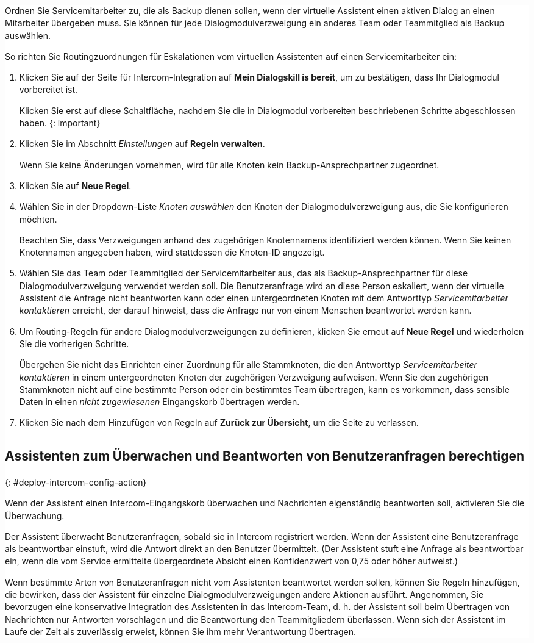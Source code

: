 Ordnen Sie Servicemitarbeiter zu, die als Backup dienen sollen, wenn der virtuelle Assistent einen aktiven Dialog an einen Mitarbeiter übergeben muss. Sie können für jede Dialogmodulverzweigung ein anderes Team oder Teammitglied als Backup auswählen.

So richten Sie Routingzuordnungen für Eskalationen vom virtuellen Assistenten auf einen Servicemitarbeiter ein:

1.  Klicken Sie auf der Seite für Intercom-Integration auf **Mein Dialogskill is bereit**, um zu bestätigen, dass Ihr Dialogmodul vorbereitet ist.

    Klicken Sie erst auf diese Schaltfläche, nachdem Sie die in [Dialogmodul vorbereiten](#deploy-intercom-dialog-prereq) beschriebenen Schritte abgeschlossen haben.
    {: important}

1.  Klicken Sie im Abschnitt *Einstellungen* auf **Regeln verwalten**.

    Wenn Sie keine Änderungen vornehmen, wird für alle Knoten kein Backup-Ansprechpartner zugeordnet. 

1.  Klicken Sie auf **Neue Regel**.

1.  Wählen Sie in der Dropdown-Liste *Knoten auswählen* den Knoten der Dialogmodulverzweigung aus, die Sie konfigurieren möchten.

    Beachten Sie, dass Verzweigungen anhand des zugehörigen Knotennamens identifiziert werden können. Wenn Sie keinen Knotennamen angegeben haben, wird stattdessen die Knoten-ID angezeigt.

1.  Wählen Sie das Team oder Teammitglied der Servicemitarbeiter aus, das als Backup-Ansprechpartner für diese Dialogmodulverzweigung verwendet werden soll. Die Benutzeranfrage wird an diese Person eskaliert, wenn der virtuelle Assistent die Anfrage nicht beantworten kann oder einen untergeordneten Knoten mit dem Antworttyp *Servicemitarbeiter kontaktieren* erreicht, der darauf hinweist, dass die Anfrage nur von einem Menschen beantwortet werden kann. 

1.  Um Routing-Regeln für andere Dialogmodulverzweigungen zu definieren, klicken Sie erneut auf **Neue Regel** und wiederholen Sie die vorherigen Schritte.

    Übergehen Sie nicht das Einrichten einer Zuordnung für alle Stammknoten, die den Antworttyp *Servicemitarbeiter kontaktieren* in einem untergeordneten Knoten der zugehörigen Verzweigung aufweisen. Wenn Sie den zugehörigen Stammknoten nicht auf eine bestimmte Person oder ein bestimmtes Team übertragen, kann es vorkommen, dass sensible Daten in einen *nicht zugewiesenen* Eingangskorb übertragen werden.

1.  Klicken Sie nach dem Hinzufügen von Regeln auf **Zurück zur Übersicht**, um die Seite zu verlassen.

## Assistenten zum Überwachen und Beantworten von Benutzeranfragen berechtigen
{: #deploy-intercom-config-action}

Wenn der Assistent einen Intercom-Eingangskorb überwachen und Nachrichten eigenständig beantworten soll, aktivieren Sie die Überwachung.

Der Assistent überwacht Benutzeranfragen, sobald sie in Intercom registriert werden. Wenn der Assistent eine Benutzeranfrage als beantwortbar einstuft, wird die Antwort direkt an den Benutzer übermittelt. (Der Assistent stuft eine Anfrage als beantwortbar ein, wenn die vom Service ermittelte übergeordnete Absicht einen Konfidenzwert von 0,75 oder höher aufweist.)

Wenn bestimmte Arten von Benutzeranfragen nicht vom Assistenten beantwortet werden sollen, können Sie Regeln hinzufügen, die bewirken, dass der Assistent für einzelne Dialogmodulverzweigungen andere Aktionen ausführt. Angenommen, Sie bevorzugen eine konservative Integration des Assistenten in das Intercom-Team, d. h. der Assistent soll beim Übertragen von Nachrichten nur Antworten vorschlagen und die Beantwortung den Teammitgliedern überlassen. Wenn sich der Assistent im Laufe der Zeit als zuverlässig erweist, können Sie ihm mehr Verantwortung übertragen. 
